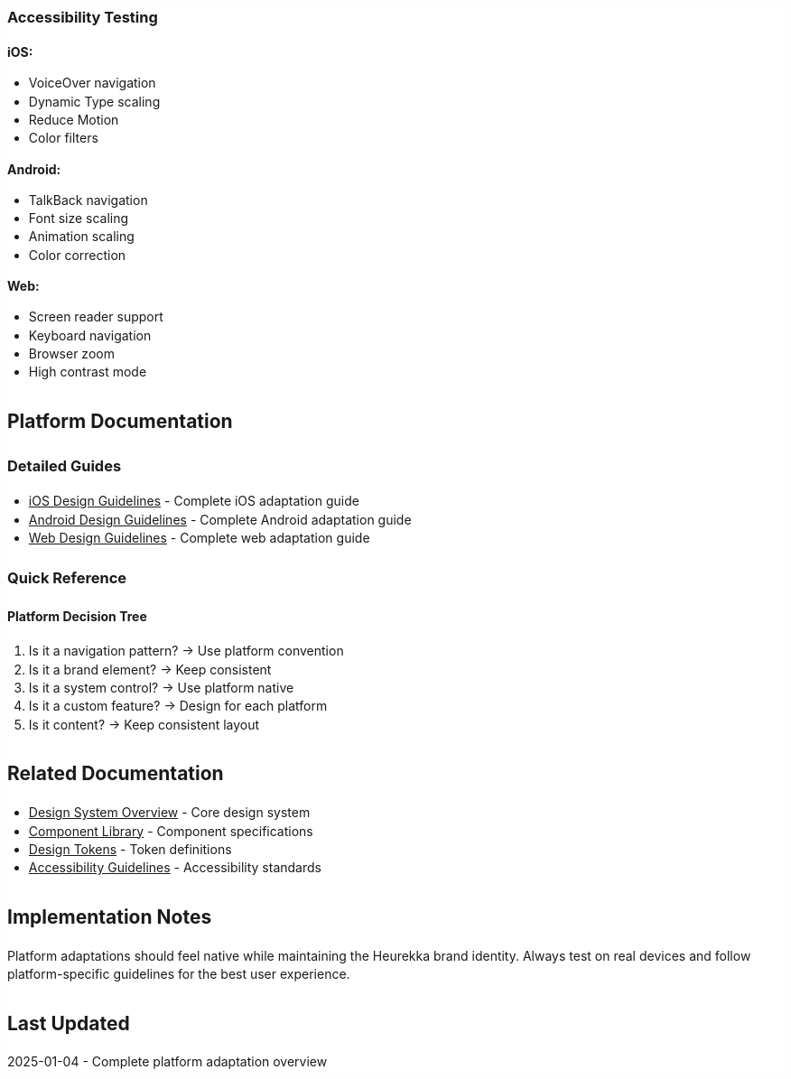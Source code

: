 ### Accessibility Testing

**iOS:**
- VoiceOver navigation
- Dynamic Type scaling
- Reduce Motion
- Color filters

**Android:**
- TalkBack navigation
- Font size scaling
- Animation scaling
- Color correction

**Web:**
- Screen reader support
- Keyboard navigation
- Browser zoom
- High contrast mode

## Platform Documentation

### Detailed Guides
- [iOS Design Guidelines](./ios.md) - Complete iOS adaptation guide
- [Android Design Guidelines](./android.md) - Complete Android adaptation guide
- [Web Design Guidelines](./web.md) - Complete web adaptation guide

### Quick Reference

#### Platform Decision Tree
1. Is it a navigation pattern? → Use platform convention
2. Is it a brand element? → Keep consistent
3. Is it a system control? → Use platform native
4. Is it a custom feature? → Design for each platform
5. Is it content? → Keep consistent layout

## Related Documentation
- [Design System Overview](../README.md) - Core design system
- [Component Library](../components/README.md) - Component specifications
- [Design Tokens](../tokens/README.md) - Token definitions
- [Accessibility Guidelines](../../accessibility/guidelines.md) - Accessibility standards

## Implementation Notes
Platform adaptations should feel native while maintaining the Heurekka brand identity. Always test on real devices and follow platform-specific guidelines for the best user experience.

## Last Updated
2025-01-04 - Complete platform adaptation overview